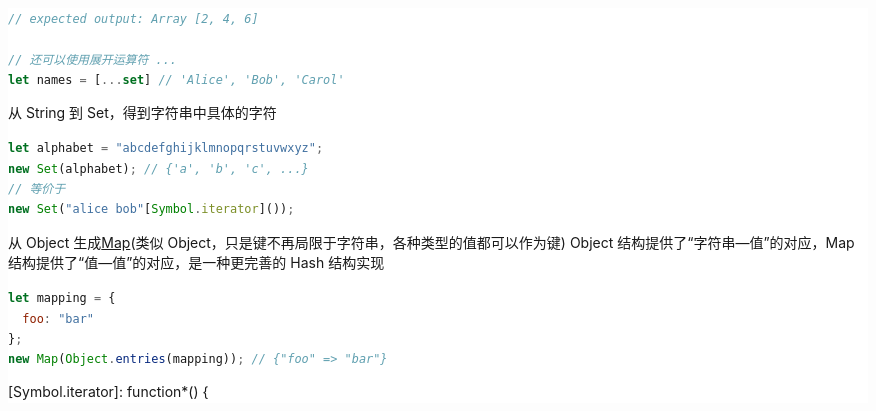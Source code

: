 ```js
// expected output: Array [2, 4, 6]

// 还可以使用展开运算符 ...
let names = [...set] // 'Alice', 'Bob', 'Carol'

```

从 String 到 Set，得到字符串中具体的字符

```js
let alphabet = "abcdefghijklmnopqrstuvwxyz";
new Set(alphabet); // {'a', 'b', 'c', ...}
// 等价于
new Set("alice bob"[Symbol.iterator]());
```

从 Object 生成[Map][setmaptheoryurl](类似 Object，只是键不再局限于字符串，各种类型的值都可以作为键)
Object 结构提供了“字符串—值”的对应，Map 结构提供了“值—值”的对应，是一种更完善的 Hash 结构实现

```js
let mapping = {
  foo: "bar"
};
new Map(Object.entries(mapping)); // {"foo" => "bar"}
```


[requestanimationframe-ruanyifeng-url]: https://javascript.ruanyifeng.com/htmlapi/requestanimationframe.html
[requestanimationframe-taobao-fed-url]: http://taobaofed.org/blog/2017/03/02/thinking-in-request-animation-frame/
[requestanimationframe-zhangxinxu-url]: https://www.zhangxinxu.com/wordpress/2013/09/css3-animation-requestanimationframe-tween-%E5%8A%A8%E7%94%BB%E7%AE%97%E6%B3%95/
[youdonotkonwsettimeouturl]: https://www.jeffjade.com/2016/01/10/2016-01-10-javacript-setTimeout/
[w3cofficalsettimeouturl]: https://www.w3.org/TR/html5/webappapis.html#timers
[settimeoutandsetintervalurl]: https://github.com/aooy/blog/issues/5
[officialnodejseventloopurl]: https://nodejs.org/zh-cn/docs/guides/event-loop-timers-and-nexttick/
[anlyzenodejseventloopurl]: https://juejin.im/post/5af1413ef265da0b851cce80

[es6-iterator-url]: https://harttle.land/2018/09/29/es6-iterators.html
[js-ruanyifeng-url]: http://es6.ruanyifeng.com/#docs/generator
[setmaptheoryurl]: http://es6.ruanyifeng.com/#docs/set-map


  [Symbol.iterator]: function*() {